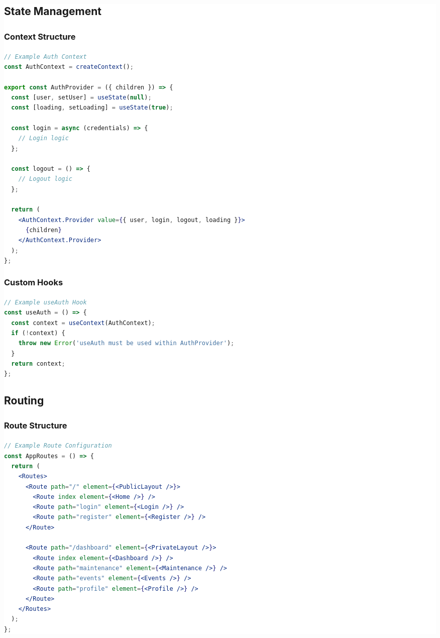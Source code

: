 ## State Management

### Context Structure
```jsx
// Example Auth Context
const AuthContext = createContext();

export const AuthProvider = ({ children }) => {
  const [user, setUser] = useState(null);
  const [loading, setLoading] = useState(true);

  const login = async (credentials) => {
    // Login logic
  };

  const logout = () => {
    // Logout logic
  };

  return (
    <AuthContext.Provider value={{ user, login, logout, loading }}>
      {children}
    </AuthContext.Provider>
  );
};
```

### Custom Hooks
```jsx
// Example useAuth Hook
const useAuth = () => {
  const context = useContext(AuthContext);
  if (!context) {
    throw new Error('useAuth must be used within AuthProvider');
  }
  return context;
};
```

## Routing

### Route Structure
```jsx
// Example Route Configuration
const AppRoutes = () => {
  return (
    <Routes>
      <Route path="/" element={<PublicLayout />}>
        <Route index element={<Home />} />
        <Route path="login" element={<Login />} />
        <Route path="register" element={<Register />} />
      </Route>
      
      <Route path="/dashboard" element={<PrivateLayout />}>
        <Route index element={<Dashboard />} />
        <Route path="maintenance" element={<Maintenance />} />
        <Route path="events" element={<Events />} />
        <Route path="profile" element={<Profile />} />
      </Route>
    </Routes>
  );
};
```